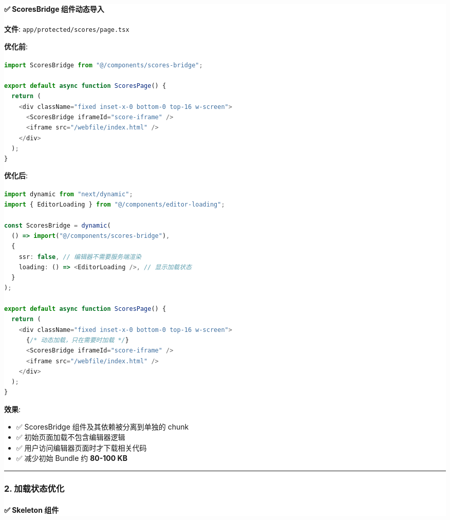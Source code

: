#### ✅ ScoresBridge 组件动态导入

**文件**: `app/protected/scores/page.tsx`

**优化前**:
```typescript
import ScoresBridge from "@/components/scores-bridge";

export default async function ScoresPage() {
  return (
    <div className="fixed inset-x-0 bottom-0 top-16 w-screen">
      <ScoresBridge iframeId="score-iframe" />
      <iframe src="/webfile/index.html" />
    </div>
  );
}
```

**优化后**:
```typescript
import dynamic from "next/dynamic";
import { EditorLoading } from "@/components/editor-loading";

const ScoresBridge = dynamic(
  () => import("@/components/scores-bridge"),
  {
    ssr: false, // 编辑器不需要服务端渲染
    loading: () => <EditorLoading />, // 显示加载状态
  }
);

export default async function ScoresPage() {
  return (
    <div className="fixed inset-x-0 bottom-0 top-16 w-screen">
      {/* 动态加载，只在需要时加载 */}
      <ScoresBridge iframeId="score-iframe" />
      <iframe src="/webfile/index.html" />
    </div>
  );
}
```

**效果**:
- ✅ ScoresBridge 组件及其依赖被分离到单独的 chunk
- ✅ 初始页面加载不包含编辑器逻辑
- ✅ 用户访问编辑器页面时才下载相关代码
- ✅ 减少初始 Bundle 约 **80-100 KB**

---

### 2. 加载状态优化

#### ✅ Skeleton 组件
